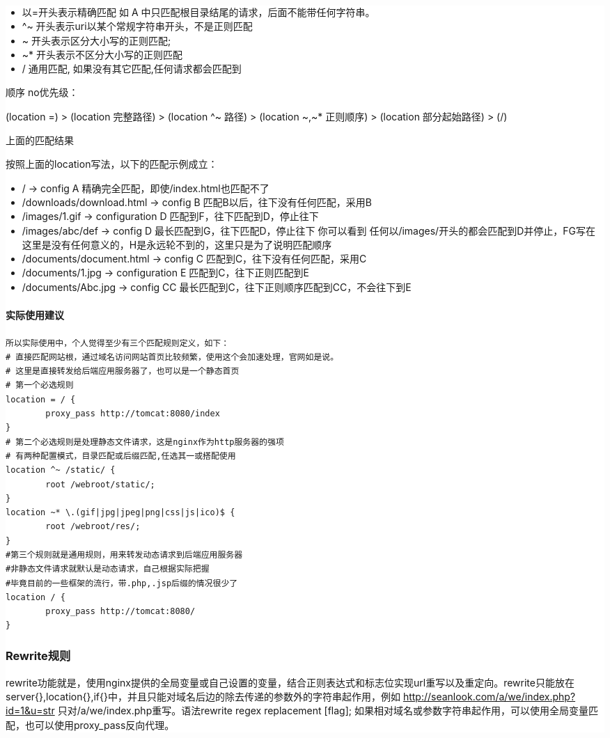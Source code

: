 - 以=开头表示精确匹配
如 A 中只匹配根目录结尾的请求，后面不能带任何字符串。
- ^~ 开头表示uri以某个常规字符串开头，不是正则匹配
- ~ 开头表示区分大小写的正则匹配;
- ~* 开头表示不区分大小写的正则匹配
- / 通用匹配, 如果没有其它匹配,任何请求都会匹配到

顺序 no优先级：

(location =) > (location 完整路径) > (location ^~ 路径) > (location ~,~* 正则顺序) > (location 部分起始路径) > (/)

上面的匹配结果

按照上面的location写法，以下的匹配示例成立：

- / -> config A
 精确完全匹配，即使/index.html也匹配不了
- /downloads/download.html -> config B
 匹配B以后，往下没有任何匹配，采用B
- /images/1.gif -> configuration D
匹配到F，往下匹配到D，停止往下
- /images/abc/def -> config D
最长匹配到G，往下匹配D，停止往下
你可以看到 任何以/images/开头的都会匹配到D并停止，FG写在这里是没有任何意义的，H是永远轮不到的，这里只是为了说明匹配顺序
- /documents/document.html -> config C
匹配到C，往下没有任何匹配，采用C
- /documents/1.jpg -> configuration E
匹配到C，往下正则匹配到E
- /documents/Abc.jpg -> config CC
最长匹配到C，往下正则顺序匹配到CC，不会往下到E

#### 实际使用建议
```
所以实际使用中，个人觉得至少有三个匹配规则定义，如下：
# 直接匹配网站根，通过域名访问网站首页比较频繁，使用这个会加速处理，官网如是说。
# 这里是直接转发给后端应用服务器了，也可以是一个静态首页
# 第一个必选规则
location = / {
        proxy_pass http://tomcat:8080/index
}
# 第二个必选规则是处理静态文件请求，这是nginx作为http服务器的强项
# 有两种配置模式，目录匹配或后缀匹配,任选其一或搭配使用
location ^~ /static/ {
        root /webroot/static/;
}
location ~* \.(gif|jpg|jpeg|png|css|js|ico)$ {
        root /webroot/res/;
}
#第三个规则就是通用规则，用来转发动态请求到后端应用服务器
#非静态文件请求就默认是动态请求，自己根据实际把握
#毕竟目前的一些框架的流行，带.php,.jsp后缀的情况很少了
location / {
        proxy_pass http://tomcat:8080/
}
```
###  Rewrite规则
rewrite功能就是，使用nginx提供的全局变量或自己设置的变量，结合正则表达式和标志位实现url重写以及重定向。rewrite只能放在server{},location{},if{}中，并且只能对域名后边的除去传递的参数外的字符串起作用，例如 http://seanlook.com/a/we/index.php?id=1&u=str 只对/a/we/index.php重写。语法rewrite regex replacement [flag];
如果相对域名或参数字符串起作用，可以使用全局变量匹配，也可以使用proxy_pass反向代理。
